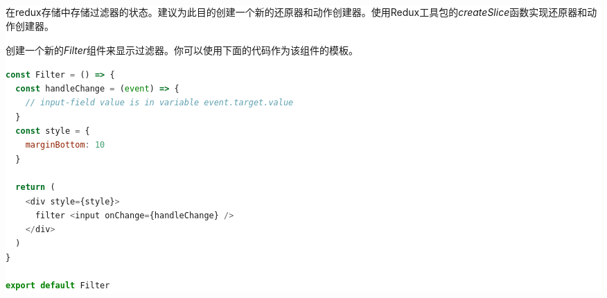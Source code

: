 
 在redux存储中存储过滤器的状态。建议为此目的创建一个新的还原器和动作创建器。使用Redux工具包的<em>createSlice</em>函数实现还原器和动作创建器。


 创建一个新的<i>Filter</i>组件来显示过滤器。你可以使用下面的代码作为该组件的模板。

```js
const Filter = () => {
  const handleChange = (event) => {
    // input-field value is in variable event.target.value
  }
  const style = {
    marginBottom: 10
  }

  return (
    <div style={style}>
      filter <input onChange={handleChange} />
    </div>
  )
}

export default Filter
```

</div>
